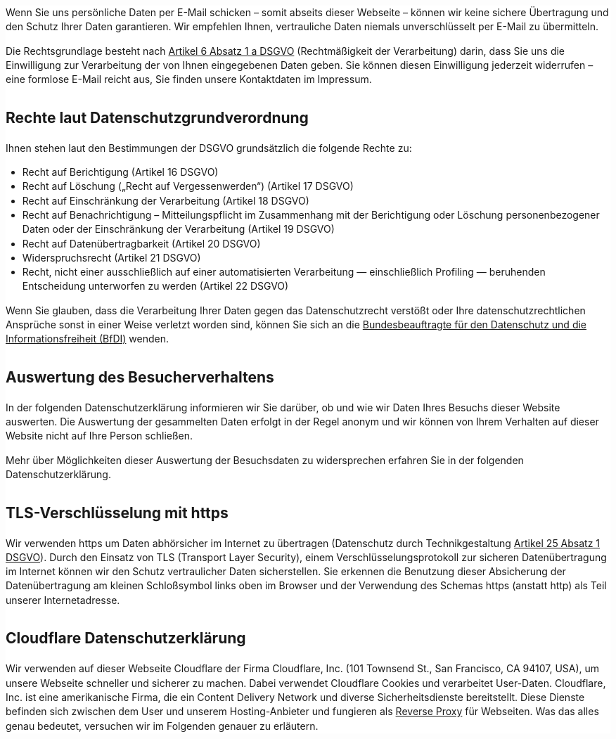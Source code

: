 Wenn Sie uns persönliche Daten per E-Mail schicken – somit abseits dieser Webseite – können wir keine sichere Übertragung und den Schutz Ihrer Daten garantieren. Wir empfehlen Ihnen, vertrauliche Daten niemals unverschlüsselt per E-Mail zu übermitteln.

Die Rechtsgrundlage besteht nach [Artikel 6 Absatz 1 a DSGVO](https://eur-lex.europa.eu/legal-content/DE/TXT/HTML/?uri=CELEX:32016R0679&from=DE&tid=311203132) (Rechtmäßigkeit der Verarbeitung) darin, dass Sie uns die Einwilligung zur Verarbeitung der von Ihnen eingegebenen Daten geben. Sie können diesen Einwilligung jederzeit widerrufen – eine formlose E-Mail reicht aus, Sie finden unsere Kontaktdaten im Impressum.

## Rechte laut Datenschutzgrundverordnung

Ihnen stehen laut den Bestimmungen der DSGVO grundsätzlich die folgende Rechte zu:

*   Recht auf Berichtigung (Artikel 16 DSGVO)
*   Recht auf Löschung („Recht auf Vergessenwerden“) (Artikel 17 DSGVO)
*   Recht auf Einschränkung der Verarbeitung (Artikel 18 DSGVO)
*   Recht auf Benachrichtigung – Mitteilungspflicht im Zusammenhang mit der Berichtigung oder Löschung personenbezogener Daten oder der Einschränkung der Verarbeitung (Artikel 19 DSGVO)
*   Recht auf Datenübertragbarkeit (Artikel 20 DSGVO)
*   Widerspruchsrecht (Artikel 21 DSGVO)
*   Recht, nicht einer ausschließlich auf einer automatisierten Verarbeitung — einschließlich Profiling — beruhenden Entscheidung unterworfen zu werden (Artikel 22 DSGVO)

Wenn Sie glauben, dass die Verarbeitung Ihrer Daten gegen das Datenschutzrecht verstößt oder Ihre datenschutzrechtlichen Ansprüche sonst in einer Weise verletzt worden sind, können Sie sich an die [Bundesbeauftragte für den Datenschutz und die Informationsfreiheit (BfDI)](https://www.bfdi.bund.de) wenden.

## Auswertung des Besucherverhaltens

In der folgenden Datenschutzerklärung informieren wir Sie darüber, ob und wie wir Daten Ihres Besuchs dieser Website auswerten. Die Auswertung der gesammelten Daten erfolgt in der Regel anonym und wir können von Ihrem Verhalten auf dieser Website nicht auf Ihre Person schließen.

Mehr über Möglichkeiten dieser Auswertung der Besuchsdaten zu widersprechen erfahren Sie in der folgenden Datenschutzerklärung.

## TLS-Verschlüsselung mit https

Wir verwenden https um Daten abhörsicher im Internet zu übertragen (Datenschutz durch Technikgestaltung [Artikel 25 Absatz 1 DSGVO](https://eur-lex.europa.eu/legal-content/DE/TXT/HTML/?uri=CELEX:32016R0679&from=DE&tid=311203132)). Durch den Einsatz von TLS (Transport Layer Security), einem Verschlüsselungsprotokoll zur sicheren Datenübertragung im Internet können wir den Schutz vertraulicher Daten sicherstellen. Sie erkennen die Benutzung dieser Absicherung der Datenübertragung am kleinen Schloßsymbol links oben im Browser und der Verwendung des Schemas https (anstatt http) als Teil unserer Internetadresse.

## Cloudflare Datenschutzerklärung

Wir verwenden auf dieser Webseite Cloudflare der Firma Cloudflare, Inc. (101 Townsend St., San Francisco, CA 94107, USA), um unsere Webseite schneller und sicherer zu machen. Dabei verwendet Cloudflare Cookies und verarbeitet User-Daten. Cloudflare, Inc. ist eine amerikanische Firma, die ein Content Delivery Network und diverse Sicherheitsdienste bereitstellt. Diese Dienste befinden sich zwischen dem User und unserem Hosting-Anbieter und fungieren als [Reverse Proxy](https://de.wikipedia.org/wiki/Reverse_Proxy) für Webseiten. Was das alles genau bedeutet, versuchen wir im Folgenden genauer zu erläutern.
